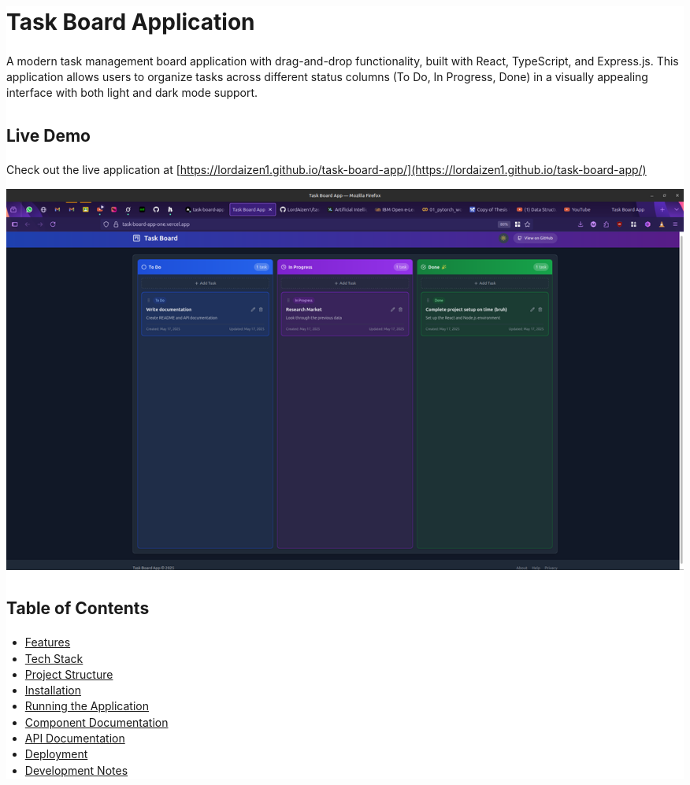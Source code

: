 # Task Board Application

A modern task management board application with drag-and-drop functionality, built with React, TypeScript, and Express.js. This application allows users to organize tasks across different status columns (To Do, In Progress, Done) in a visually appealing interface with both light and dark mode support.

## Live Demo

Check out the live application at [https://lordaizen1.github.io/task-board-app/](https://lordaizen1.github.io/task-board-app/)

![Task Board Application Screenshot](screenshot.png)

## Table of Contents

- [Features](#features)
- [Tech Stack](#tech-stack)
- [Project Structure](#project-structure)
- [Installation](#installation)
- [Running the Application](#running-the-application)
- [Component Documentation](#component-documentation)
- [API Documentation](#api-documentation)
- [Deployment](#deployment)
- [Development Notes](#development-notes)
